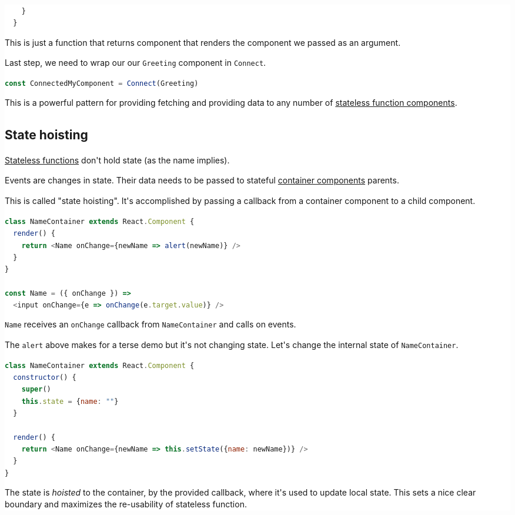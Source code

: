 ```js
    }
  }
```

This is just a function that returns component that renders the component we passed as an argument.

Last step, we need to wrap our our `Greeting` component in `Connect`.

```js
const ConnectedMyComponent = Connect(Greeting)
```

This is a powerful pattern for providing fetching and providing data to any number of [stateless function components](#stateless-function).

## State hoisting
[Stateless functions](#stateless-function) don't hold state (as the name implies).

Events are changes in state.
Their data needs to be passed to stateful [container components](#container-component) parents.

This is called "state hoisting".
It's accomplished by passing a callback from a container component to a child component.

```js
class NameContainer extends React.Component {
  render() {
    return <Name onChange={newName => alert(newName)} />
  }
}

const Name = ({ onChange }) =>
  <input onChange={e => onChange(e.target.value)} />
```

`Name` receives an `onChange` callback from `NameContainer` and calls on events.

The `alert` above makes for a terse demo but it's not changing state.
Let's change the internal state of `NameContainer`.

```js
class NameContainer extends React.Component {
  constructor() {
    super()
    this.state = {name: ""}
  }

  render() {
    return <Name onChange={newName => this.setState({name: newName})} />
  }
}
```

The state is _hoisted_ to the container, by the provided callback, where it's used to update local state.
This sets a nice clear boundary and maximizes the re-usability of stateless function.
